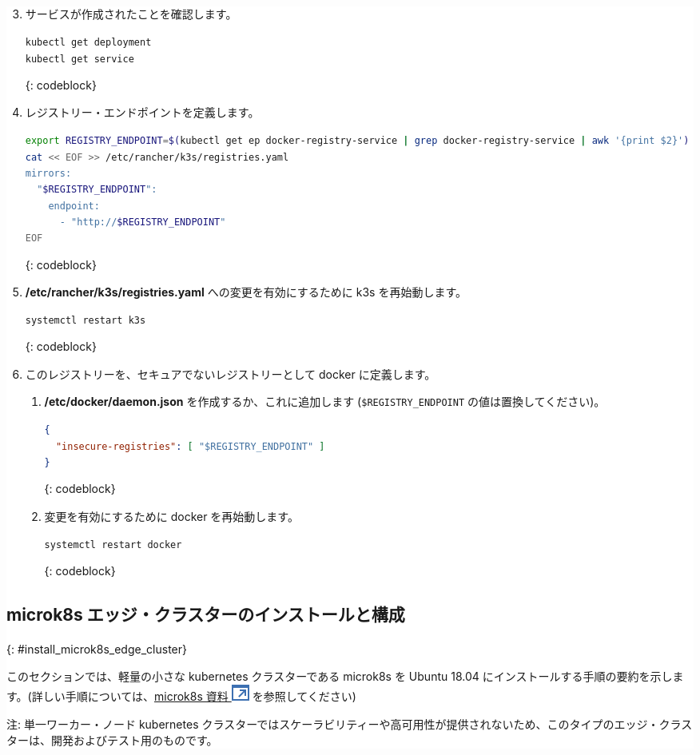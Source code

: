    3. サービスが作成されたことを確認します。

      ```bash
      kubectl get deployment
      kubectl get service
      ```
      {: codeblock}

   4. レジストリー・エンドポイントを定義します。

      ```bash
      export REGISTRY_ENDPOINT=$(kubectl get ep docker-registry-service | grep docker-registry-service | awk '{print $2}')
      cat << EOF >> /etc/rancher/k3s/registries.yaml
      mirrors:
        "$REGISTRY_ENDPOINT":
          endpoint:
            - "http://$REGISTRY_ENDPOINT"
      EOF
      ```
      {: codeblock}

   5. **/etc/rancher/k3s/registries.yaml** への変更を有効にするために k3s を再始動します。

      ```bash
      systemctl restart k3s
      ```
      {: codeblock}

4. このレジストリーを、セキュアでないレジストリーとして docker に定義します。

   1. **/etc/docker/daemon.json** を作成するか、これに追加します (`$REGISTRY_ENDPOINT` の値は置換してください)。

      ```json
      {
        "insecure-registries": [ "$REGISTRY_ENDPOINT" ]
      }
      ```
      {: codeblock}

   2. 変更を有効にするために docker を再始動します。

      ```bash
      systemctl restart docker
      ```
      {: codeblock}

## microk8s エッジ・クラスターのインストールと構成
{: #install_microk8s_edge_cluster}

このセクションでは、軽量の小さな kubernetes クラスターである microk8s を Ubuntu 18.04 にインストールする手順の要約を示します。(詳しい手順については、[microk8s 資料 ![新しいタブで開く](../../images/icons/launch-glyph.svg "新しいタブで開く")](https://microk8s.io/docs) を参照してください)

注: 単一ワーカー・ノード kubernetes クラスターではスケーラビリティーや高可用性が提供されないため、このタイプのエッジ・クラスターは、開発およびテスト用のものです。
